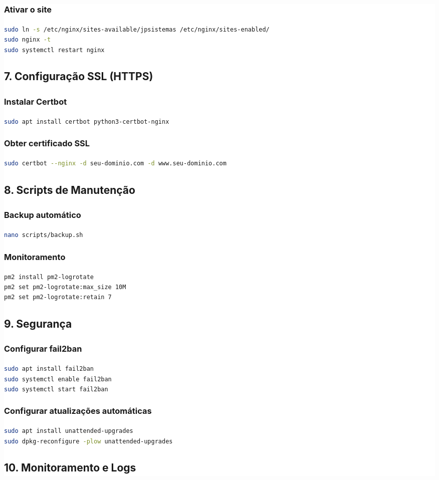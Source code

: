 ### Ativar o site
```bash
sudo ln -s /etc/nginx/sites-available/jpsistemas /etc/nginx/sites-enabled/
sudo nginx -t
sudo systemctl restart nginx
```

## 7. Configuração SSL (HTTPS)

### Instalar Certbot
```bash
sudo apt install certbot python3-certbot-nginx
```

### Obter certificado SSL
```bash
sudo certbot --nginx -d seu-dominio.com -d www.seu-dominio.com
```

## 8. Scripts de Manutenção

### Backup automático
```bash
nano scripts/backup.sh
```

### Monitoramento
```bash
pm2 install pm2-logrotate
pm2 set pm2-logrotate:max_size 10M
pm2 set pm2-logrotate:retain 7
```

## 9. Segurança

### Configurar fail2ban
```bash
sudo apt install fail2ban
sudo systemctl enable fail2ban
sudo systemctl start fail2ban
```

### Configurar atualizações automáticas
```bash
sudo apt install unattended-upgrades
sudo dpkg-reconfigure -plow unattended-upgrades
```

## 10. Monitoramento e Logs
